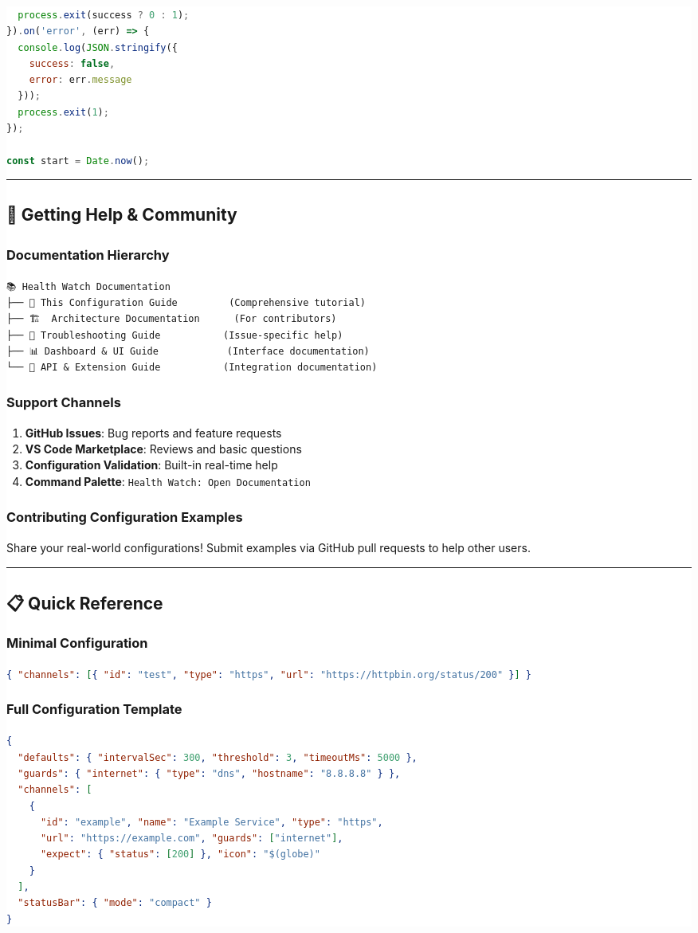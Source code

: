 ```javascript
  process.exit(success ? 0 : 1);
}).on('error', (err) => {
  console.log(JSON.stringify({
    success: false,
    error: err.message
  }));
  process.exit(1);
});

const start = Date.now();
```

---

## 🚀 Getting Help & Community

### Documentation Hierarchy

```
📚 Health Watch Documentation
├── 📖 This Configuration Guide         (Comprehensive tutorial)
├── 🏗️  Architecture Documentation      (For contributors)  
├── 🐛 Troubleshooting Guide           (Issue-specific help)
├── 📊 Dashboard & UI Guide            (Interface documentation)
└── 🔧 API & Extension Guide           (Integration documentation)
```

### Support Channels

1. **GitHub Issues**: Bug reports and feature requests
2. **VS Code Marketplace**: Reviews and basic questions  
3. **Configuration Validation**: Built-in real-time help
4. **Command Palette**: `Health Watch: Open Documentation`

### Contributing Configuration Examples

Share your real-world configurations! Submit examples via GitHub pull requests to help other users.

---

## 📋 Quick Reference

### Minimal Configuration
```json
{ "channels": [{ "id": "test", "type": "https", "url": "https://httpbin.org/status/200" }] }
```

### Full Configuration Template
```json
{
  "defaults": { "intervalSec": 300, "threshold": 3, "timeoutMs": 5000 },
  "guards": { "internet": { "type": "dns", "hostname": "8.8.8.8" } },
  "channels": [
    {
      "id": "example", "name": "Example Service", "type": "https",
      "url": "https://example.com", "guards": ["internet"],
      "expect": { "status": [200] }, "icon": "$(globe)"
    }
  ],
  "statusBar": { "mode": "compact" }
}
```
